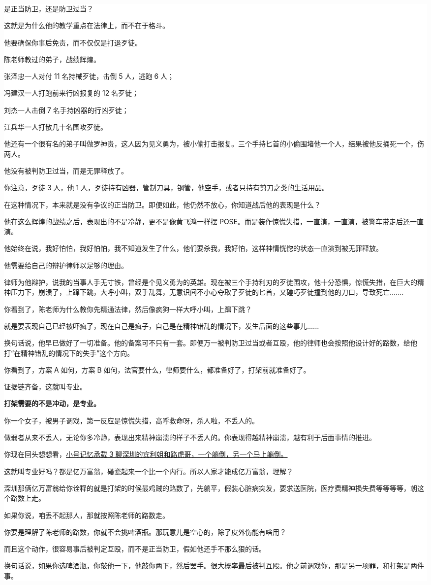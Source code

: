 是正当防卫，还是防卫过当？

这就是为什么他的教学重点在法律上，而不在于格斗。 

他要确保你事后免责，而不仅仅是打退歹徒。 

陈老师教过的弟子，战绩辉煌。 

张泽忠一人对付 11 名持械歹徒，击倒 5 人，逃跑 6 人；

冯建汉一人打跑前来行凶报复的 12 名歹徒；

刘杰一人击倒 7 名手持凶器的行凶歹徒；

江兵华一人打散几十名围攻歹徒。

他还有一个很有名的弟子叫做罗神贵，这人因为见义勇为，被小偷打击报复。三个手持匕首的小偷围堵他一个人，结果被他反捅死一个，伤两人。

他没有被判防卫过当，而是无罪释放了。

你注意，歹徒 3 人，他 1 人，歹徒持有凶器，管制刀具，钢管，他空手，或者只持有剪刀之类的生活用品。

在这种情况下，本来就是没有争议的正当防卫。即便如此，他仍然不放心，你知道战后他的表现是什么？

他在这么辉煌的战绩之后，表现出的不是冷静，更不是像黄飞鸿一样摆 POSE。而是装作惊慌失措，一直演，一直演，被警车带走后还一直演。

他始终在说，我好怕怕，我好怕怕，我不知道发生了什么，他们要杀我，我好怕，这样神情恍惚的状态一直演到被无罪释放。

他需要给自己的辩护律师以足够的理由。

律师为他辩护，说我的当事人手无寸铁，曾经是个见义勇为的英雄。现在被三个手持利刃的歹徒围攻，他十分恐惧，惊慌失措，在巨大的精神压力下，崩溃了，上蹿下跳，大呼小叫，双手乱舞，无意识间不小心夺取了歹徒的匕首，又碰巧歹徒撞到他的刀口，导致死亡.......

你看到了，陈老师为什么教你先精通法律，然后像疯狗一样大呼小叫，上蹿下跳？

就是要表现自己已经被吓疯了，现在自己是疯子，自己是在精神错乱的情况下，发生后面的这些事儿...... 

换句话说，他早已做好了一切准备。他的备案可不只有一套。即便万一被判防卫过当或者互殴，他的律师也会按照他设计好的路数，给他打“在精神错乱的情况下的失手”这个方向。

你看到了，方案 A 如何，方案 B 如何，法官要什么，律师要什么，都准备好了，打架前就准备好了。

证据链齐备，这就叫专业。 

**打架需要的不是冲动，是专业。**

你一个女子，被男子调戏，第一反应是惊慌失措，高呼救命呀，杀人啦，不丢人的。 

做弱者从来不丢人，无论你多冷静，表现出来精神崩溃的样子不丢人的。你表现得越精神崩溃，越有利于后面事情的推进。 

你现在回头想想看，[小号记忆承载 3 聊深圳的宾利姐和路虎哥，一个躺倒，另一个马上躺倒。](http://mp.weixin.qq.com/s?__biz=MzU3NDc5Nzc0NQ==&mid=2247517636&idx=1&sn=0b468e01436dde405d7b877594b68b2a&chksm=fd2e271aca59ae0c2934d76559c26968fa90ff494ef57ed050c883ac5b8e155658dd40bec7c2&scene=21#wechat_redirect)

这就叫专业好吗？都是亿万富翁，碰瓷起来一个比一个内行。所以人家才能成亿万富翁，理解？

深圳那俩亿万富翁给你诠释的就是打架的时候最鸡贼的路数了，先躺平，假装心脏病突发，要求送医院，医疗费精神损失费等等等等，朝这个路数上走。

如果你说，咱丢不起那人，那就按照陈老师的路数走。

你要是理解了陈老师的路数，你就不会挑啤酒瓶。那玩意儿是空心的，除了皮外伤能有啥用？

而且这个动作，很容易事后被判定互殴，而不是正当防卫，假如他还手不那么狠的话。 

换句话说，如果你选啤酒瓶，你敲他一下，他敲你两下，然后罢手。很大概率最后被判互殴。他之前调戏你，那是另一项罪，和打架是两件事。
